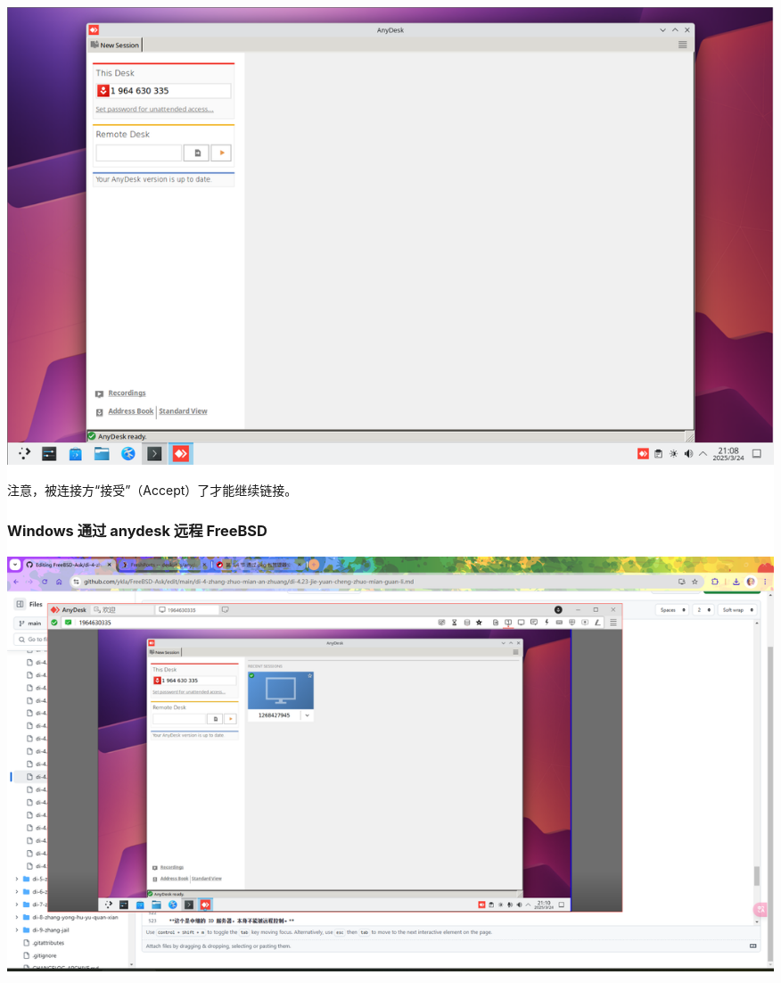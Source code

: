 ![](../.gitbook/assets/anydesk2.png)

注意，被连接方“接受”（Accept）了才能继续链接。

### Windows 通过 anydesk 远程 FreeBSD

![Windows 通过 anydesk 远程 FreeBSD](../.gitbook/assets/anydesk3.png)
